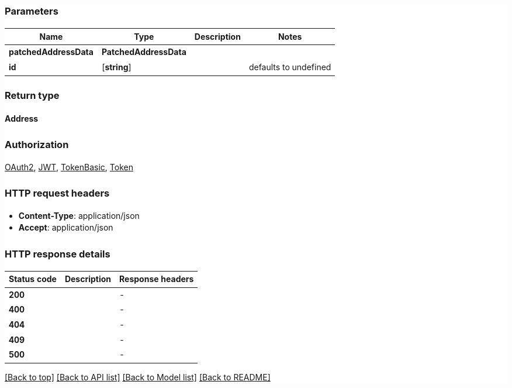 ### Parameters

|Name | Type | Description  | Notes|
|------------- | ------------- | ------------- | -------------|
| **patchedAddressData** | **PatchedAddressData**|  | |
| **id** | [**string**] |  | defaults to undefined|


### Return type

**Address**

### Authorization

[OAuth2](../README.md#OAuth2), [JWT](../README.md#JWT), [TokenBasic](../README.md#TokenBasic), [Token](../README.md#Token)

### HTTP request headers

 - **Content-Type**: application/json
 - **Accept**: application/json


### HTTP response details
| Status code | Description | Response headers |
|-------------|-------------|------------------|
|**200** |  |  -  |
|**400** |  |  -  |
|**404** |  |  -  |
|**409** |  |  -  |
|**500** |  |  -  |

[[Back to top]](#) [[Back to API list]](../README.md#documentation-for-api-endpoints) [[Back to Model list]](../README.md#documentation-for-models) [[Back to README]](../README.md)

